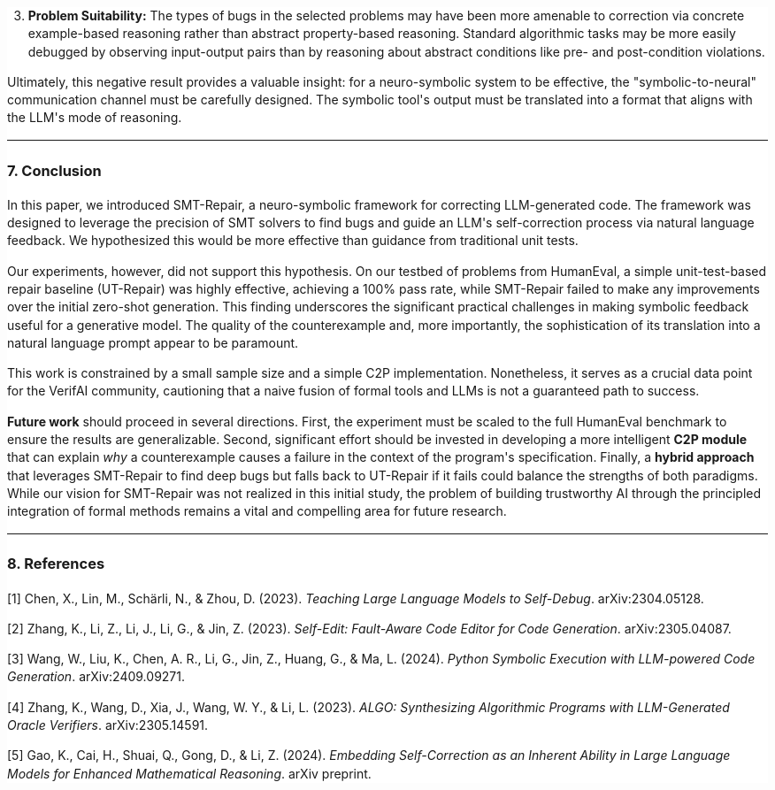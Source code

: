 3.  **Problem Suitability:** The types of bugs in the selected problems may have been more amenable to correction via concrete example-based reasoning rather than abstract property-based reasoning. Standard algorithmic tasks may be more easily debugged by observing input-output pairs than by reasoning about abstract conditions like pre- and post-condition violations.

Ultimately, this negative result provides a valuable insight: for a neuro-symbolic system to be effective, the "symbolic-to-neural" communication channel must be carefully designed. The symbolic tool's output must be translated into a format that aligns with the LLM's mode of reasoning.

---

### 7. Conclusion

In this paper, we introduced SMT-Repair, a neuro-symbolic framework for correcting LLM-generated code. The framework was designed to leverage the precision of SMT solvers to find bugs and guide an LLM's self-correction process via natural language feedback. We hypothesized this would be more effective than guidance from traditional unit tests.

Our experiments, however, did not support this hypothesis. On our testbed of problems from HumanEval, a simple unit-test-based repair baseline (UT-Repair) was highly effective, achieving a 100% pass rate, while SMT-Repair failed to make any improvements over the initial zero-shot generation. This finding underscores the significant practical challenges in making symbolic feedback useful for a generative model. The quality of the counterexample and, more importantly, the sophistication of its translation into a natural language prompt appear to be paramount.

This work is constrained by a small sample size and a simple C2P implementation. Nonetheless, it serves as a crucial data point for the VerifAI community, cautioning that a naive fusion of formal tools and LLMs is not a guaranteed path to success.

**Future work** should proceed in several directions. First, the experiment must be scaled to the full HumanEval benchmark to ensure the results are generalizable. Second, significant effort should be invested in developing a more intelligent **C2P module** that can explain *why* a counterexample causes a failure in the context of the program's specification. Finally, a **hybrid approach** that leverages SMT-Repair to find deep bugs but falls back to UT-Repair if it fails could balance the strengths of both paradigms. While our vision for SMT-Repair was not realized in this initial study, the problem of building trustworthy AI through the principled integration of formal methods remains a vital and compelling area for future research.

---

### 8. References

[1] Chen, X., Lin, M., Schärli, N., & Zhou, D. (2023). *Teaching Large Language Models to Self-Debug*. arXiv:2304.05128.

[2] Zhang, K., Li, Z., Li, J., Li, G., & Jin, Z. (2023). *Self-Edit: Fault-Aware Code Editor for Code Generation*. arXiv:2305.04087.

[3] Wang, W., Liu, K., Chen, A. R., Li, G., Jin, Z., Huang, G., & Ma, L. (2024). *Python Symbolic Execution with LLM-powered Code Generation*. arXiv:2409.09271.

[4] Zhang, K., Wang, D., Xia, J., Wang, W. Y., & Li, L. (2023). *ALGO: Synthesizing Algorithmic Programs with LLM-Generated Oracle Verifiers*. arXiv:2305.14591.

[5] Gao, K., Cai, H., Shuai, Q., Gong, D., & Li, Z. (2024). *Embedding Self-Correction as an Inherent Ability in Large Language Models for Enhanced Mathematical Reasoning*. arXiv preprint.
